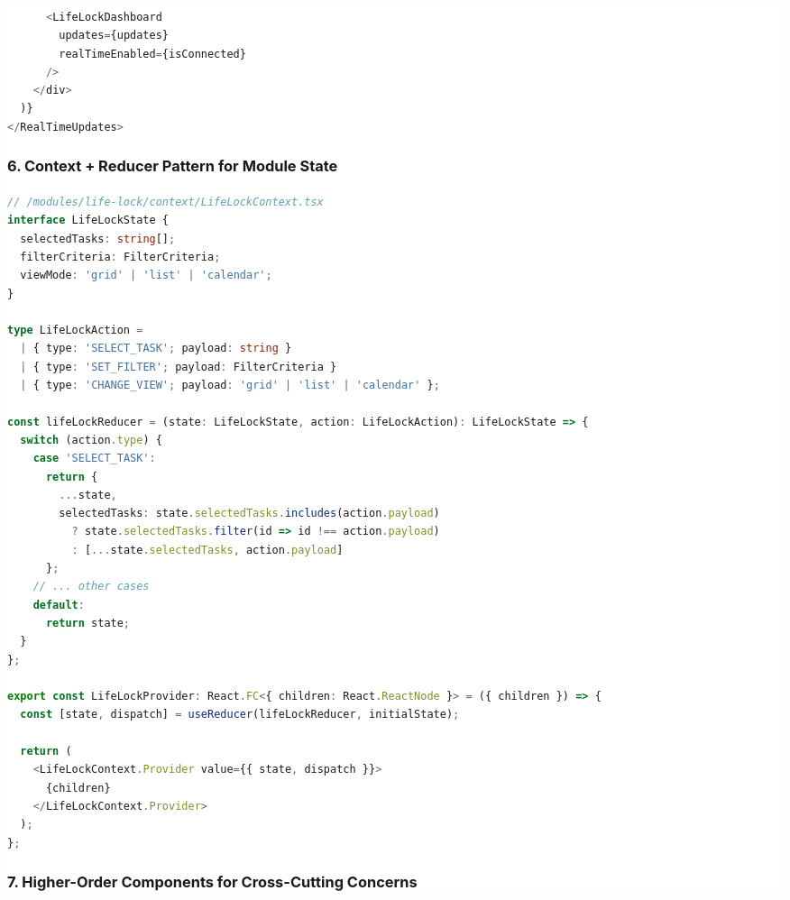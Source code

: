 ```typescript
      <LifeLockDashboard 
        updates={updates}
        realTimeEnabled={isConnected}
      />
    </div>
  )}
</RealTimeUpdates>
```

### 6. Context + Reducer Pattern for Module State

```typescript
// /modules/life-lock/context/LifeLockContext.tsx
interface LifeLockState {
  selectedTasks: string[];
  filterCriteria: FilterCriteria;
  viewMode: 'grid' | 'list' | 'calendar';
}

type LifeLockAction = 
  | { type: 'SELECT_TASK'; payload: string }
  | { type: 'SET_FILTER'; payload: FilterCriteria }
  | { type: 'CHANGE_VIEW'; payload: 'grid' | 'list' | 'calendar' };

const lifeLockReducer = (state: LifeLockState, action: LifeLockAction): LifeLockState => {
  switch (action.type) {
    case 'SELECT_TASK':
      return {
        ...state,
        selectedTasks: state.selectedTasks.includes(action.payload)
          ? state.selectedTasks.filter(id => id !== action.payload)
          : [...state.selectedTasks, action.payload]
      };
    // ... other cases
    default:
      return state;
  }
};

export const LifeLockProvider: React.FC<{ children: React.ReactNode }> = ({ children }) => {
  const [state, dispatch] = useReducer(lifeLockReducer, initialState);
  
  return (
    <LifeLockContext.Provider value={{ state, dispatch }}>
      {children}
    </LifeLockContext.Provider>
  );
};
```

### 7. Higher-Order Components for Cross-Cutting Concerns
